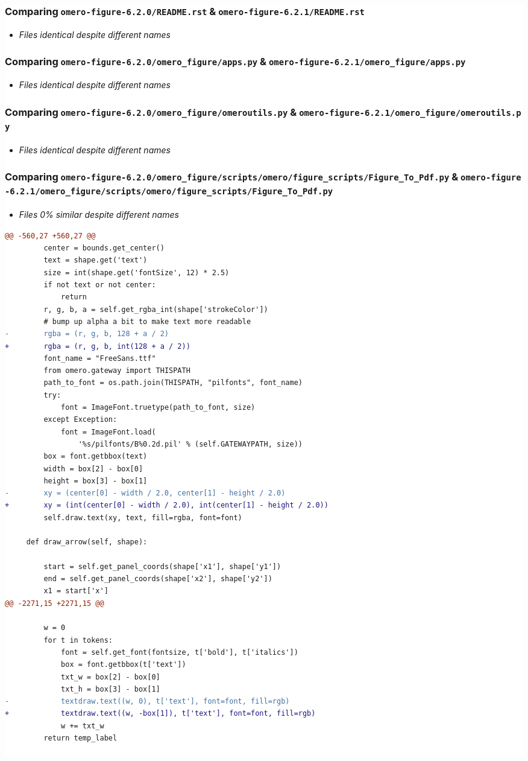 ### Comparing `omero-figure-6.2.0/README.rst` & `omero-figure-6.2.1/README.rst`

 * *Files identical despite different names*

### Comparing `omero-figure-6.2.0/omero_figure/apps.py` & `omero-figure-6.2.1/omero_figure/apps.py`

 * *Files identical despite different names*

### Comparing `omero-figure-6.2.0/omero_figure/omeroutils.py` & `omero-figure-6.2.1/omero_figure/omeroutils.py`

 * *Files identical despite different names*

### Comparing `omero-figure-6.2.0/omero_figure/scripts/omero/figure_scripts/Figure_To_Pdf.py` & `omero-figure-6.2.1/omero_figure/scripts/omero/figure_scripts/Figure_To_Pdf.py`

 * *Files 0% similar despite different names*

```diff
@@ -560,27 +560,27 @@
         center = bounds.get_center()
         text = shape.get('text')
         size = int(shape.get('fontSize', 12) * 2.5)
         if not text or not center:
             return
         r, g, b, a = self.get_rgba_int(shape['strokeColor'])
         # bump up alpha a bit to make text more readable
-        rgba = (r, g, b, 128 + a / 2)
+        rgba = (r, g, b, int(128 + a / 2))
         font_name = "FreeSans.ttf"
         from omero.gateway import THISPATH
         path_to_font = os.path.join(THISPATH, "pilfonts", font_name)
         try:
             font = ImageFont.truetype(path_to_font, size)
         except Exception:
             font = ImageFont.load(
                 '%s/pilfonts/B%0.2d.pil' % (self.GATEWAYPATH, size))
         box = font.getbbox(text)
         width = box[2] - box[0]
         height = box[3] - box[1]
-        xy = (center[0] - width / 2.0, center[1] - height / 2.0)
+        xy = (int(center[0] - width / 2.0), int(center[1] - height / 2.0))
         self.draw.text(xy, text, fill=rgba, font=font)
 
     def draw_arrow(self, shape):
 
         start = self.get_panel_coords(shape['x1'], shape['y1'])
         end = self.get_panel_coords(shape['x2'], shape['y2'])
         x1 = start['x']
@@ -2271,15 +2271,15 @@
 
         w = 0
         for t in tokens:
             font = self.get_font(fontsize, t['bold'], t['italics'])
             box = font.getbbox(t['text'])
             txt_w = box[2] - box[0]
             txt_h = box[3] - box[1]
-            textdraw.text((w, 0), t['text'], font=font, fill=rgb)
+            textdraw.text((w, -box[1]), t['text'], font=font, fill=rgb)
             w += txt_w
         return temp_label
 
```